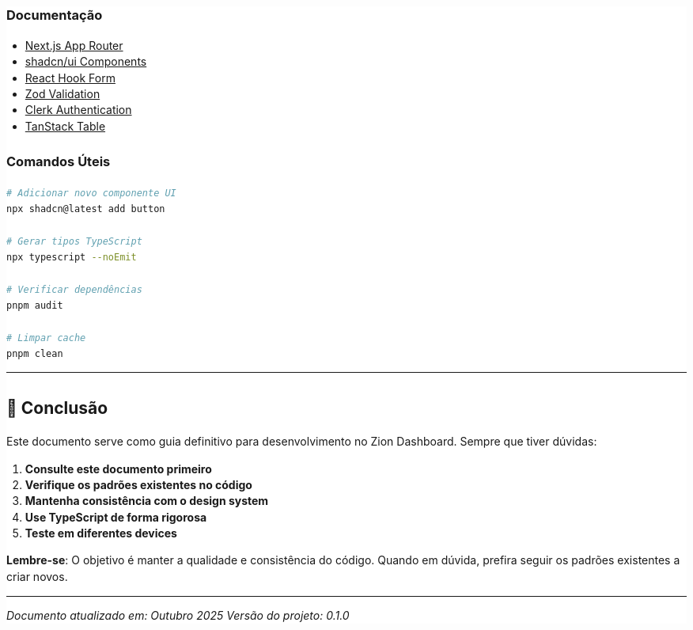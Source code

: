 ### Documentação

-   [Next.js App Router](https://nextjs.org/docs)
-   [shadcn/ui Components](https://ui.shadcn.com)
-   [React Hook Form](https://react-hook-form.com)
-   [Zod Validation](https://zod.dev)
-   [Clerk Authentication](https://clerk.com/docs)
-   [TanStack Table](https://tanstack.com/table)

### Comandos Úteis

```bash
# Adicionar novo componente UI
npx shadcn@latest add button

# Gerar tipos TypeScript
npx typescript --noEmit

# Verificar dependências
pnpm audit

# Limpar cache
pnpm clean
```

---

## 🎯 Conclusão

Este documento serve como guia definitivo para desenvolvimento no Zion Dashboard. Sempre que tiver dúvidas:

1. **Consulte este documento primeiro**
2. **Verifique os padrões existentes no código**
3. **Mantenha consistência com o design system**
4. **Use TypeScript de forma rigorosa**
5. **Teste em diferentes devices**

**Lembre-se**: O objetivo é manter a qualidade e consistência do código. Quando em dúvida, prefira seguir os padrões existentes a criar novos.

---

_Documento atualizado em: Outubro 2025_
_Versão do projeto: 0.1.0_
